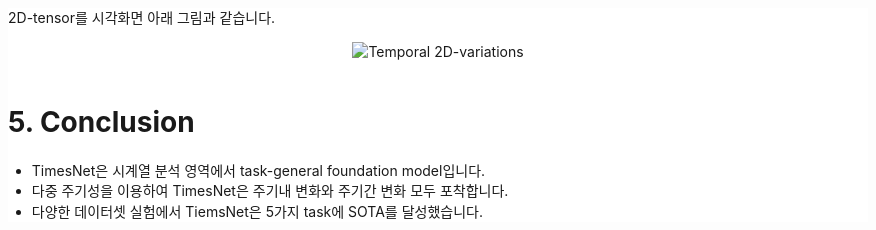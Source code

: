 2D-tensor를 시각화면 아래 그림과 같습니다.
<p align="center">
<img src='https://github.com/ahj1592/CourseMaterials/blob/main/DS503/Paper%20Review/images/TimesNet_temporal_2D_vars.png?raw=true' alt="Temporal 2D-variations" width=70% title="FFT"></p>

# 5. Conclusion
- TimesNet은 시계열 분석 영역에서 task-general foundation model입니다.
- 다중 주기성을 이용하여 TimesNet은 주기내 변화와 주기간 변화 모두 포착합니다.
- 다양한 데이터셋 실험에서 TiemsNet은 5가지 task에 SOTA를 달성했습니다. 